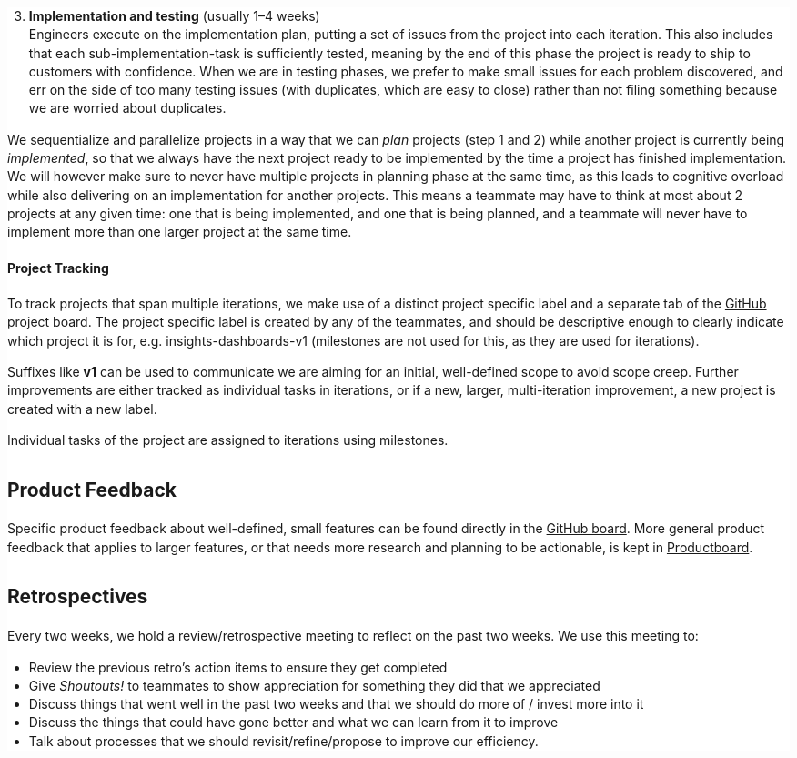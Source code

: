 3. **Implementation and testing** (usually 1–4 weeks)<br>
   Engineers execute on the implementation plan, putting a set of issues from the project into each iteration.
   This also includes that each sub-implementation-task is sufficiently tested, meaning by the end of this phase the project is ready to ship to customers with confidence.
   When we are in testing phases, we prefer to make small issues for each problem discovered, and err on the side of too many testing issues (with duplicates, which are easy to close) rather than not filing something because we are worried about duplicates.

We sequentialize and parallelize projects in a way that we can _plan_ projects (step 1 and 2) while another project is currently being _implemented_, so that we always have the next project ready to be implemented by the time a project has finished implementation.
We will however make sure to never have multiple projects in planning phase at the same time, as this leads to cognitive overload while also delivering on an implementation for another projects.
This means a teammate may have to think at most about 2 projects at any given time: one that is being implemented, and one that is being planned, and a teammate will never have to implement more than one larger project at the same time.

<object data="project_planning.svg" width="1100" height="263" aria-label="Diagram showing three example projects going through all three project phases, with each product and design phase in parallel to the implementation phase of the previous project."></object>

#### Project Tracking

To track projects that span multiple iterations, we make use of a distinct project specific label and a separate tab of the [GitHub project board](https://github.com/orgs/sourcegraph/projects/200).
The project specific label is created by any of the teammates, and should be descriptive enough to clearly indicate which project it is for, e.g. <span class="badge bg-info">insights-dashboards-v1</span> (milestones are not used for this, as they are used for iterations).

Suffixes like **v1** can be used to communicate we are aiming for an initial, well-defined scope to avoid scope creep.
Further improvements are either tracked as individual tasks in iterations, or if a new, larger, multi-iteration improvement, a new project is created with a new label.

Individual tasks of the project are assigned to iterations using milestones.

## Product Feedback

Specific product feedback about well-defined, small features can be found directly in the [GitHub board](https://github.com/orgs/sourcegraph/projects/200/views/7).
More general product feedback that applies to larger features, or that needs more research and planning to be actionable, is kept in [Productboard](https://sourcegraph.productboard.com/feature-board/1793095-code-insights).

## Retrospectives

Every two weeks, we hold a review/retrospective meeting to reflect on the past two weeks. We use this meeting to:

- Review the previous retro’s action items to ensure they get completed
- Give _Shoutouts!_ to teammates to show appreciation for something they did that we appreciated
- Discuss things that went well in the past two weeks and that we should do more of / invest more into it
- Discuss the things that could have gone better and what we can learn from it to improve
- Talk about processes that we should revisit/refine/propose to improve our efficiency.
